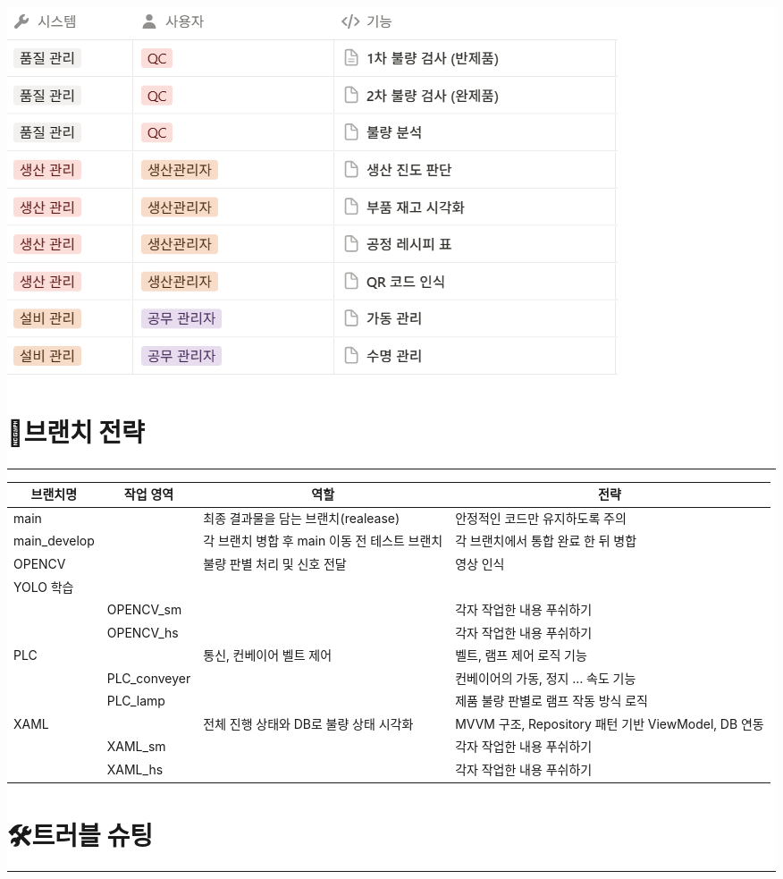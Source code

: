![image.png](Assets/image%2017.png)

# 🌿브랜치 전략

---

| 브랜치명 | 작업 영역 | 역할 | 전략 |
| --- | --- | --- | --- |
| main |  | 최종 결과물을 담는 브랜치(realease) | 안정적인 코드만 유지하도록 주의 |
| main_develop |  | 각 브랜치 병합 후 main 이동 전 테스트 브랜치 | 각 브랜치에서 통합 완료 한 뒤 병합 |
| OPENCV |  | 불량 판별 처리 및 신호 전달 | 영상 인식
YOLO 학습 |
|  | OPENCV_sm |  | 각자 작업한 내용 푸쉬하기 |
|  | OPENCV_hs |  | 각자 작업한 내용 푸쉬하기 |
| PLC |  | 통신, 컨베이어 벨트 제어 | 벨트, 램프 제어 로직 기능 |
|  | PLC_conveyer |  | 컨베이어의 가동, 정지 … 속도 기능 |
|  | PLC_lamp |  | 제품 불량 판별로 램프 작동 방식 로직 |
| XAML |  | 전체 진행 상태와 DB로 불량 상태 시각화 | MVVM 구조, Repository 패턴 기반 ViewModel, DB 연동 |
|  | XAML_sm |  | 각자 작업한 내용 푸쉬하기 |
|  | XAML_hs |  | 각자 작업한 내용 푸쉬하기 |

# 🛠️트러블 슈팅

---
